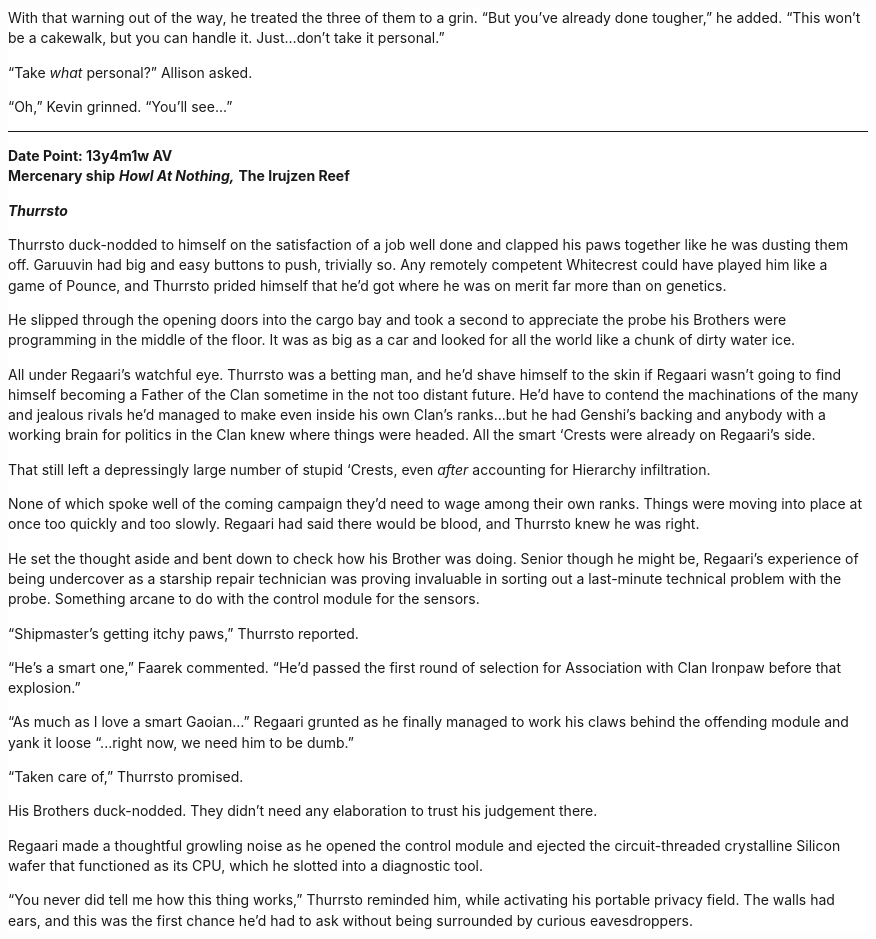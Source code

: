 With that warning out of the way, he treated the three of them to a grin. “But you’ve already done tougher,” he added. “This won’t be a cakewalk, but you can handle it. Just…don’t take it personal.”

“Take *what* personal?” Allison asked.

“Oh,” Kevin grinned. “You’ll see...”

---

**Date Point: 13y4m1w AV**    
**Mercenary ship** ***Howl At Nothing,*** **The Irujzen Reef**

***Thurrsto***

Thurrsto duck-nodded to himself on the satisfaction of a job well done and clapped his paws together like he was dusting them off. Garuuvin had big and easy buttons to push, trivially so. Any remotely competent Whitecrest could have played him like a game of Pounce, and Thurrsto prided himself that he’d got where he was on merit far more than on genetics.

He slipped through the opening doors into the cargo bay and took a second to appreciate the probe his Brothers were programming in the middle of the floor. It was as big as a car and looked for all the world like a chunk of dirty water ice.

All under Regaari’s watchful eye. Thurrsto was a betting man, and he’d shave himself to the skin if Regaari wasn’t going to find himself becoming a Father of the Clan sometime in the not too distant future. He’d have to contend the machinations of the many and jealous rivals he’d managed to make even inside his own Clan’s ranks...but he had Genshi’s backing and anybody with a working brain for politics in the Clan knew where things were headed. All the smart ‘Crests were already on Regaari’s side.

That still left a depressingly large number of stupid ‘Crests, even *after* accounting for Hierarchy infiltration.

None of which spoke well of the coming campaign they’d need to wage among their own ranks. Things were moving into place at once too quickly and too slowly. Regaari had said there would be blood, and Thurrsto knew he was right.

He set the thought aside and bent down to check how his Brother was doing. Senior though he might be, Regaari’s experience of being undercover as a starship repair technician was proving invaluable in sorting out a last-minute technical problem with the probe. Something arcane to do with the control module for the sensors.

“Shipmaster’s getting itchy paws,” Thurrsto reported.

“He’s a smart one,” Faarek commented. “He’d passed the first round of selection for Association with Clan Ironpaw before that explosion.”

“As much as I love a smart Gaoian…” Regaari grunted as he finally managed to work his claws behind the offending module and yank it loose “...right now, we need him to be dumb.”

“Taken care of,” Thurrsto promised.

His Brothers duck-nodded. They didn’t need any elaboration to trust his judgement there.

Regaari made a thoughtful growling noise as he opened the control module and ejected the circuit-threaded crystalline Silicon wafer that functioned as its CPU, which he slotted into a diagnostic tool.

“You never did tell me how this thing works,” Thurrsto reminded him, while activating his portable privacy field. The walls had ears, and this was the first chance he’d had to ask without being surrounded by curious eavesdroppers.
